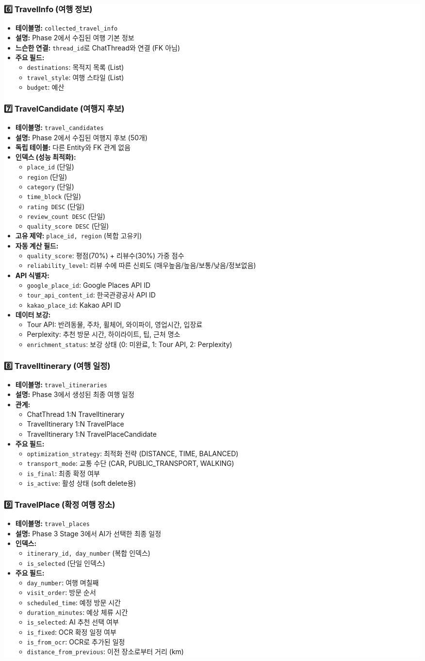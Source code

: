 ### 6️⃣ **TravelInfo (여행 정보)**
- **테이블명:** `collected_travel_info`
- **설명:** Phase 2에서 수집된 여행 기본 정보
- **느슨한 연결:** `thread_id`로 ChatThread와 연결 (FK 아님)
- **주요 필드:**
  - `destinations`: 목적지 목록 (List<String>)
  - `travel_style`: 여행 스타일 (List<String>)
  - `budget`: 예산

### 7️⃣ **TravelCandidate (여행지 후보)**
- **테이블명:** `travel_candidates`
- **설명:** Phase 2에서 수집된 여행지 후보 (50개)
- **독립 테이블:** 다른 Entity와 FK 관계 없음
- **인덱스 (성능 최적화):**
  - `place_id` (단일)
  - `region` (단일)
  - `category` (단일)
  - `time_block` (단일)
  - `rating DESC` (단일)
  - `review_count DESC` (단일)
  - `quality_score DESC` (단일)
- **고유 제약:** `place_id, region` (복합 고유키)
- **자동 계산 필드:**
  - `quality_score`: 평점(70%) + 리뷰수(30%) 가중 점수
  - `reliability_level`: 리뷰 수에 따른 신뢰도 (매우높음/높음/보통/낮음/정보없음)
- **API 식별자:**
  - `google_place_id`: Google Places API ID
  - `tour_api_content_id`: 한국관광공사 API ID
  - `kakao_place_id`: Kakao API ID
- **데이터 보강:**
  - Tour API: 반려동물, 주차, 휠체어, 와이파이, 영업시간, 입장료
  - Perplexity: 추천 방문 시간, 하이라이트, 팁, 근처 명소
  - `enrichment_status`: 보강 상태 (0: 미완료, 1: Tour API, 2: Perplexity)

### 8️⃣ **TravelItinerary (여행 일정)**
- **테이블명:** `travel_itineraries`
- **설명:** Phase 3에서 생성된 최종 여행 일정
- **관계:**
  - ChatThread 1:N TravelItinerary
  - TravelItinerary 1:N TravelPlace
  - TravelItinerary 1:N TravelPlaceCandidate
- **주요 필드:**
  - `optimization_strategy`: 최적화 전략 (DISTANCE, TIME, BALANCED)
  - `transport_mode`: 교통 수단 (CAR, PUBLIC_TRANSPORT, WALKING)
  - `is_final`: 최종 확정 여부
  - `is_active`: 활성 상태 (soft delete용)

### 9️⃣ **TravelPlace (확정 여행 장소)**
- **테이블명:** `travel_places`
- **설명:** Phase 3 Stage 3에서 AI가 선택한 최종 일정
- **인덱스:**
  - `itinerary_id, day_number` (복합 인덱스)
  - `is_selected` (단일 인덱스)
- **주요 필드:**
  - `day_number`: 여행 며칠째
  - `visit_order`: 방문 순서
  - `scheduled_time`: 예정 방문 시간
  - `duration_minutes`: 예상 체류 시간
  - `is_selected`: AI 추천 선택 여부
  - `is_fixed`: OCR 확정 일정 여부
  - `is_from_ocr`: OCR로 추가된 일정
  - `distance_from_previous`: 이전 장소로부터 거리 (km)